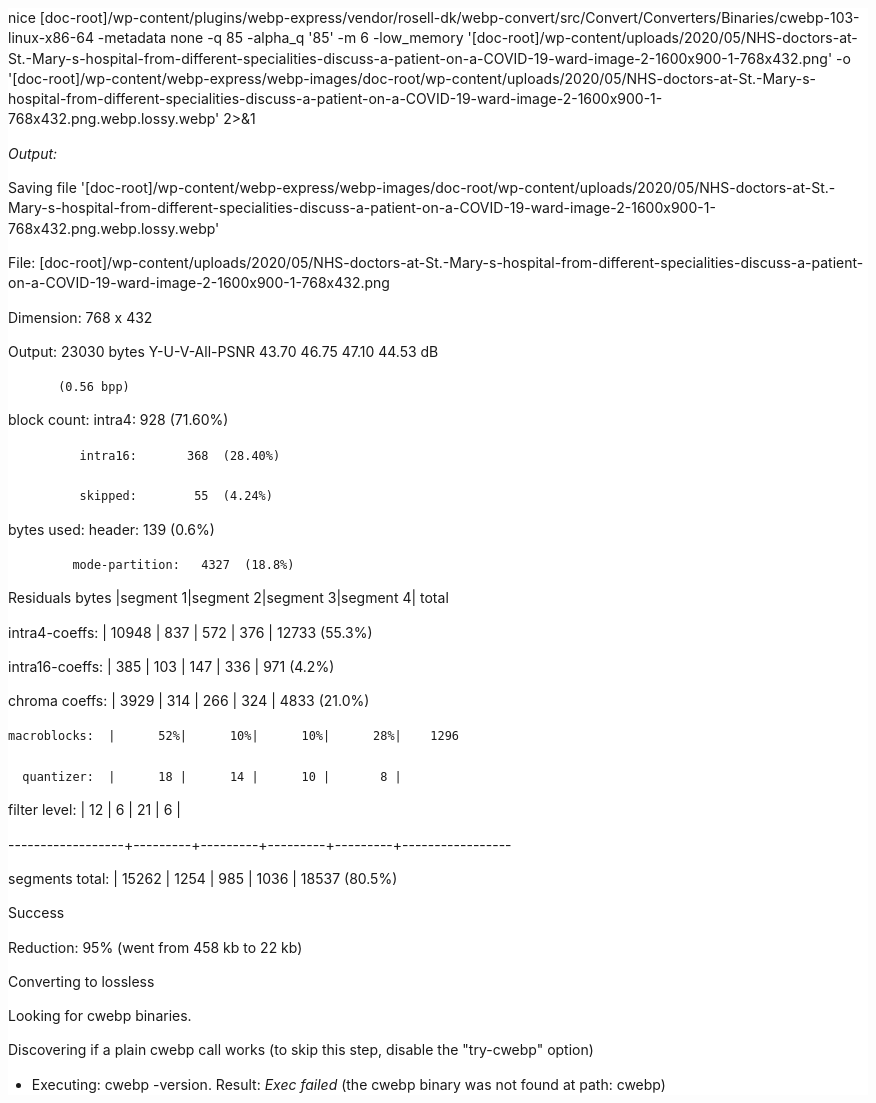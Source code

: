 nice [doc-root]/wp-content/plugins/webp-express/vendor/rosell-dk/webp-convert/src/Convert/Converters/Binaries/cwebp-103-linux-x86-64 -metadata none -q 85 -alpha_q '85' -m 6 -low_memory '[doc-root]/wp-content/uploads/2020/05/NHS-doctors-at-St.-Mary-s-hospital-from-different-specialities-discuss-a-patient-on-a-COVID-19-ward-image-2-1600x900-1-768x432.png' -o '[doc-root]/wp-content/webp-express/webp-images/doc-root/wp-content/uploads/2020/05/NHS-doctors-at-St.-Mary-s-hospital-from-different-specialities-discuss-a-patient-on-a-COVID-19-ward-image-2-1600x900-1-768x432.png.webp.lossy.webp' 2>&1


*Output:* 

Saving file '[doc-root]/wp-content/webp-express/webp-images/doc-root/wp-content/uploads/2020/05/NHS-doctors-at-St.-Mary-s-hospital-from-different-specialities-discuss-a-patient-on-a-COVID-19-ward-image-2-1600x900-1-768x432.png.webp.lossy.webp'

File:      [doc-root]/wp-content/uploads/2020/05/NHS-doctors-at-St.-Mary-s-hospital-from-different-specialities-discuss-a-patient-on-a-COVID-19-ward-image-2-1600x900-1-768x432.png

Dimension: 768 x 432

Output:    23030 bytes Y-U-V-All-PSNR 43.70 46.75 47.10   44.53 dB

           (0.56 bpp)

block count:  intra4:        928  (71.60%)

              intra16:       368  (28.40%)

              skipped:        55  (4.24%)

bytes used:  header:            139  (0.6%)

             mode-partition:   4327  (18.8%)

 Residuals bytes  |segment 1|segment 2|segment 3|segment 4|  total

  intra4-coeffs:  |   10948 |     837 |     572 |     376 |   12733  (55.3%)

 intra16-coeffs:  |     385 |     103 |     147 |     336 |     971  (4.2%)

  chroma coeffs:  |    3929 |     314 |     266 |     324 |    4833  (21.0%)

    macroblocks:  |      52%|      10%|      10%|      28%|    1296

      quantizer:  |      18 |      14 |      10 |       8 |

   filter level:  |      12 |       6 |      21 |       6 |

------------------+---------+---------+---------+---------+-----------------

 segments total:  |   15262 |    1254 |     985 |    1036 |   18537  (80.5%)


Success

Reduction: 95% (went from 458 kb to 22 kb)


Converting to lossless

Looking for cwebp binaries.

Discovering if a plain cwebp call works (to skip this step, disable the "try-cwebp" option)

- Executing: cwebp -version. Result: *Exec failed* (the cwebp binary was not found at path: cwebp)

